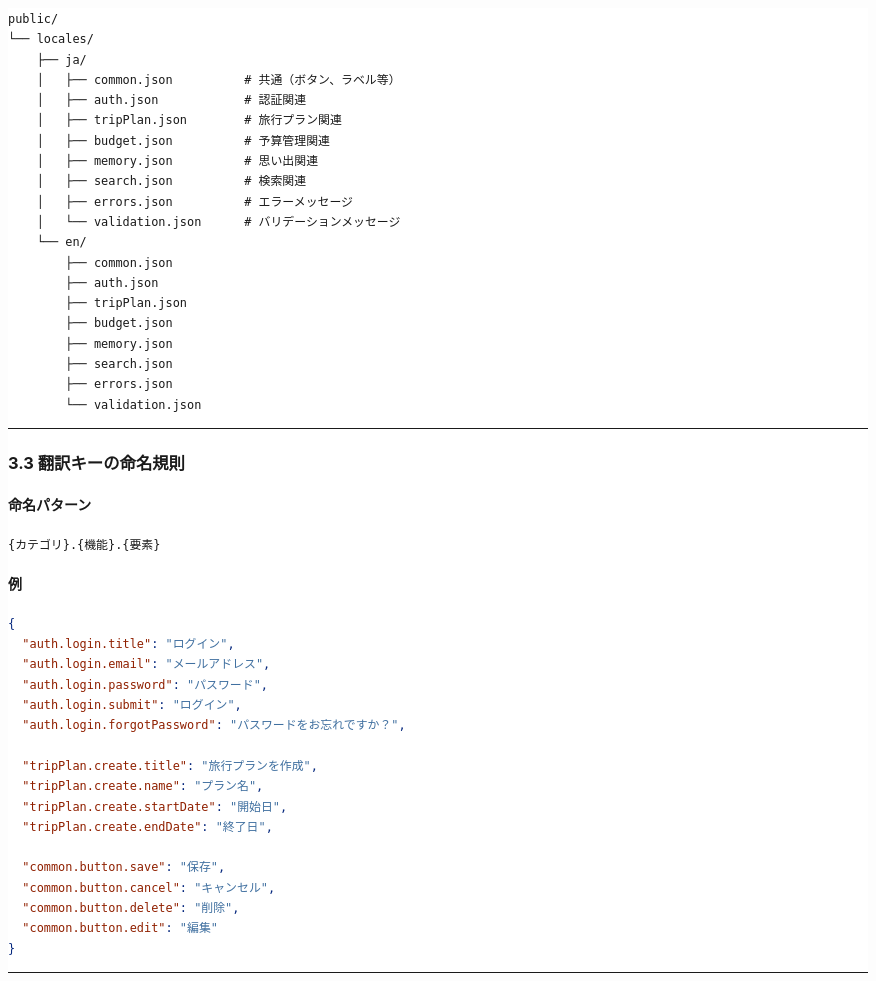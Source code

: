 ```
public/
└── locales/
    ├── ja/
    │   ├── common.json          # 共通（ボタン、ラベル等）
    │   ├── auth.json            # 認証関連
    │   ├── tripPlan.json        # 旅行プラン関連
    │   ├── budget.json          # 予算管理関連
    │   ├── memory.json          # 思い出関連
    │   ├── search.json          # 検索関連
    │   ├── errors.json          # エラーメッセージ
    │   └── validation.json      # バリデーションメッセージ
    └── en/
        ├── common.json
        ├── auth.json
        ├── tripPlan.json
        ├── budget.json
        ├── memory.json
        ├── search.json
        ├── errors.json
        └── validation.json
```

---

### 3.3 翻訳キーの命名規則

#### 命名パターン
```
{カテゴリ}.{機能}.{要素}
```

#### 例
```json
{
  "auth.login.title": "ログイン",
  "auth.login.email": "メールアドレス",
  "auth.login.password": "パスワード",
  "auth.login.submit": "ログイン",
  "auth.login.forgotPassword": "パスワードをお忘れですか？",

  "tripPlan.create.title": "旅行プランを作成",
  "tripPlan.create.name": "プラン名",
  "tripPlan.create.startDate": "開始日",
  "tripPlan.create.endDate": "終了日",

  "common.button.save": "保存",
  "common.button.cancel": "キャンセル",
  "common.button.delete": "削除",
  "common.button.edit": "編集"
}
```

---